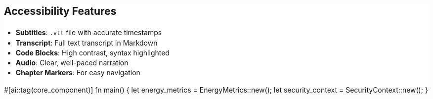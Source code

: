 ## Accessibility Features

- **Subtitles**: `.vtt` file with accurate timestamps
- **Transcript**: Full text transcript in Markdown
- **Code Blocks**: High contrast, syntax highlighted
- **Audio**: Clear, well-paced narration
- **Chapter Markers**: For easy navigation 

#[ai::tag(core_component)]
fn main() {
    let energy_metrics = EnergyMetrics::new();
    let security_context = SecurityContext::new();
} 